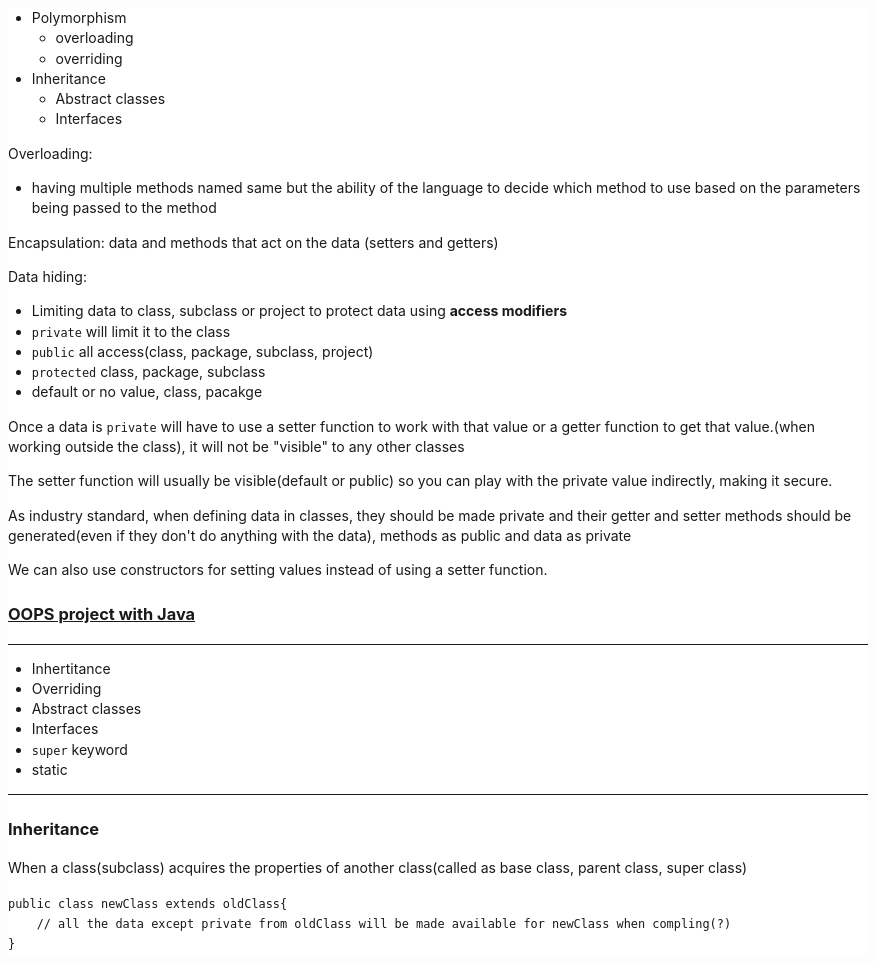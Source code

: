   - Polymorphism
    - overloading
    - overriding
  - Inheritance
    - Abstract classes
    - Interfaces

Overloading:

- having multiple methods named same but the ability of the language to decide which method to use based on the parameters being passed to the method

Encapsulation: data and methods that act on the data (setters and getters)

Data hiding:

- Limiting data to class, subclass or project to protect data using **access modifiers**
- `private` will limit it to the class
- `public` all access(class, package, subclass, project)
- `protected` class, package, subclass
- default or no value, class, pacakge

Once a data is `private` will have to use a setter function to work with that value or a getter function to get that value.(when working outside the class), it will not be "visible" to any other classes

The setter function will usually be visible(default or public) so you can play with the private value indirectly, making it secure.

As industry standard, when defining data in classes, they should be made private and their getter and setter methods should be generated(even if they don't do anything with the data), <span class="underline">methods as public and data as private</span>

We can also use constructors for setting values instead of using a setter function.

### [OOPS project with Java](https://github.com/zubayrrr/java_oops_project)

---

- Inhertitance
- Overriding
- Abstract classes
- Interfaces
- `super` keyword
- static

---

### Inheritance

When a class(subclass) acquires the properties of another class(called as base class, parent class, super class)

    public class newClass extends oldClass{
        // all the data except private from oldClass will be made available for newClass when compling(?)
    }

